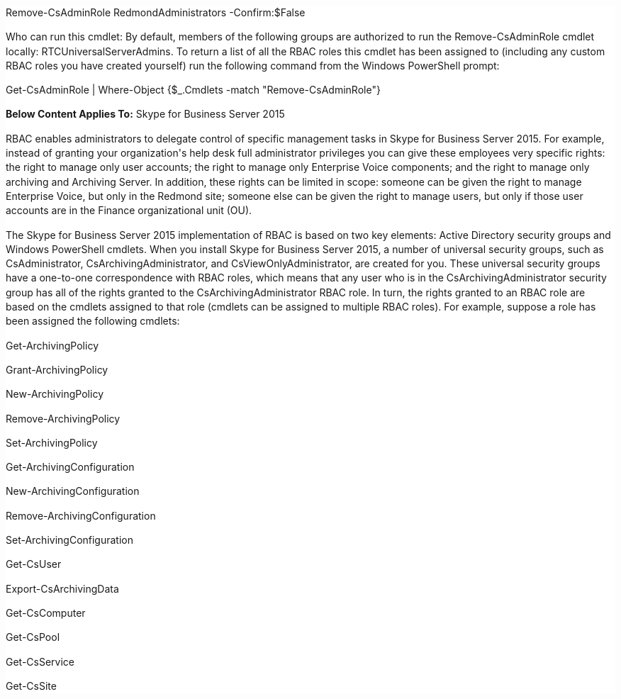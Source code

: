 Remove-CsAdminRole RedmondAdministrators -Confirm:$False

Who can run this cmdlet: By default, members of the following groups are authorized to run the Remove-CsAdminRole cmdlet locally: RTCUniversalServerAdmins.
To return a list of all the RBAC roles this cmdlet has been assigned to (including any custom RBAC roles you have created yourself) run the following command from the Windows PowerShell prompt:

Get-CsAdminRole | Where-Object {$_.Cmdlets -match "Remove-CsAdminRole"}

**Below Content Applies To:** Skype for Business Server 2015

RBAC enables administrators to delegate control of specific management tasks in Skype for Business Server 2015.
For example, instead of granting your organization's help desk full administrator privileges you can give these employees very specific rights: the right to manage only user accounts; the right to manage only Enterprise Voice components; and the right to manage only archiving and Archiving Server.
In addition, these rights can be limited in scope: someone can be given the right to manage Enterprise Voice, but only in the Redmond site; someone else can be given the right to manage users, but only if those user accounts are in the Finance organizational unit (OU).

The Skype for Business Server 2015 implementation of RBAC is based on two key elements: Active Directory security groups and Windows PowerShell cmdlets.
When you install Skype for Business Server 2015, a number of universal security groups, such as CsAdministrator, CsArchivingAdministrator, and CsViewOnlyAdministrator, are created for you.
These universal security groups have a one-to-one correspondence with RBAC roles, which means that any user who is in the CsArchivingAdministrator security group has all of the rights granted to the CsArchivingAdministrator RBAC role.
In turn, the rights granted to an RBAC role are based on the cmdlets assigned to that role (cmdlets can be assigned to multiple RBAC roles).
For example, suppose a role has been assigned the following cmdlets:

Get-ArchivingPolicy

Grant-ArchivingPolicy

New-ArchivingPolicy

Remove-ArchivingPolicy

Set-ArchivingPolicy

Get-ArchivingConfiguration

New-ArchivingConfiguration

Remove-ArchivingConfiguration

Set-ArchivingConfiguration

Get-CsUser

Export-CsArchivingData

Get-CsComputer

Get-CsPool

Get-CsService

Get-CsSite
